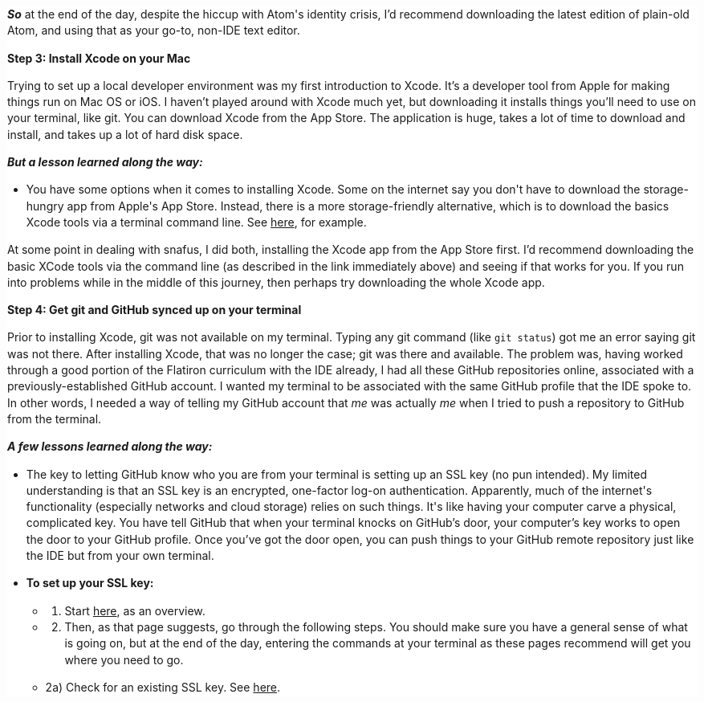 ***So*** at the end of the day, despite the hiccup with Atom's identity crisis, I’d recommend downloading the latest edition of plain-old Atom, and using that as your go-to, non-IDE text editor.  


**Step 3: Install Xcode on your Mac**


Trying to set up a local developer environment was my first introduction to Xcode.  It’s a developer tool from Apple for making things run on Mac OS or iOS.  I haven’t played around with Xcode much yet, but downloading it installs things you’ll need to use on your terminal, like git.  You can download Xcode from the App Store.  The application is huge, takes a lot of time to download and install, and takes up a lot of hard disk space.

***But a lesson learned along the way:***

* You have some options when it comes to installing Xcode.   Some on the internet say you don't have to download the storage-hungry app from Apple's App Store.  Instead, there is a more storage-friendly alternative, which is to download the basics Xcode tools via a terminal command line.  See [here](http://https://www.moncefbelyamani.com/how-to-install-xcode-homebrew-git-rvm-ruby-on-mac/), for example.

At some point in dealing with snafus, I did both, installing the Xcode app from the App Store first.  I’d recommend downloading the basic XCode tools via the command line (as described in the link immediately above) and seeing if that works for you.  If you run into problems while in the middle of this journey, then perhaps try downloading the whole Xcode app.  


**Step 4: Get git and GitHub synced up on your terminal**


Prior to installing Xcode, git was not available on my terminal.  Typing any git command (like `git status`) got me an error saying git was not there.  After installing Xcode, that was no longer the case; git was there and available. The problem was, having worked through a good portion of the Flatiron curriculum with the IDE already, I had all these GitHub repositories online, associated with a previously-established GitHub account.  I wanted my terminal to be associated with the same GitHub profile that the IDE spoke to.  In other words, I needed a way of telling my GitHub account that *me* was actually *me* when I tried to push a repository to GitHub from the terminal.

***A few lessons learned along the way:***

* The key to letting GitHub know who you are from your terminal is setting up an SSL key (no pun intended).  My limited understanding is that an SSL key is an encrypted, one-factor log-on authentication.  Apparently, much of the internet's functionality (especially networks and cloud storage) relies on such things.  It's like having your computer carve a physical, complicated key.  You have tell GitHub that when your terminal knocks on GitHub’s door, your computer’s key works to open the door to your GitHub profile.  Once you’ve got the door open, you can push things to your GitHub remote repository just like the IDE but from your own terminal.

* **To set up your SSL key:**

  * 1) Start [here](http://https://help.github.com/articles/adding-a-new-ssh-key-to-your-github-account/), as an overview.

  * 2) Then, as that page suggests, go through the following steps.  You should make sure you have a general sense of what is going on, but at the end of the day, entering the commands at your terminal as these pages recommend will get you where you need to go.  


  * 2a) Check for an existing SSL key. See [here](http://https://help.github.com/articles/checking-for-existing-ssh-keys/).
